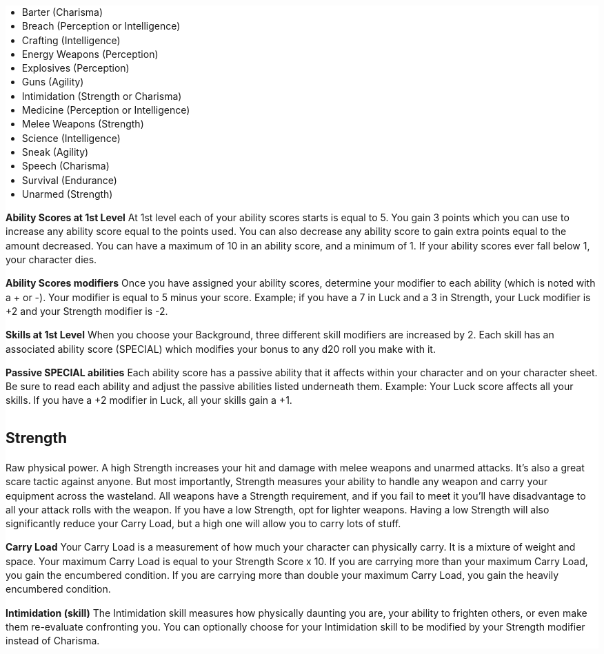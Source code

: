 - Barter (Charisma) 
- Breach (Perception or Intelligence)
- Crafting (Intelligence)
- Energy Weapons (Perception)
- Explosives (Perception)
- Guns (Agility)
- Intimidation (Strength or Charisma)
- Medicine (Perception or Intelligence)
- Melee Weapons (Strength)
- Science (Intelligence)
- Sneak (Agility)
- Speech (Charisma)
- Survival (Endurance)
- Unarmed (Strength)

**Ability Scores at 1st Level**
At 1st level each of your ability scores starts is equal to 5. You gain 3 points which you can use to increase any ability score equal to the points used. You can also decrease any ability score to gain extra points equal to the amount decreased. You can have a maximum of 10 in an ability score, and a minimum of 1. If your ability scores ever fall below 1, your character dies. 

**Ability Scores modifiers**
Once you have assigned your ability scores, determine your modifier to each ability (which is noted with a + or -). Your modifier is equal to 5 minus your score. Example; if you have a 7 in Luck and a 3 in Strength, your Luck modifier is +2 and your Strength modifier is -2. 

**Skills at 1st Level**
When you choose your Background, three different skill modifiers are increased by 2. Each skill has an associated ability score (SPECIAL) which modifies your bonus to any d20 roll you make with it. 

**Passive SPECIAL abilities**
Each ability score has a passive ability that it affects within your character and on your character sheet. Be sure to read each ability and adjust the passive abilities listed underneath them. Example: Your Luck score affects all your skills. If you have a +2 modifier in Luck, all your skills gain a +1.

## Strength

Raw physical power. A high Strength increases your hit and damage with melee weapons and unarmed attacks. It’s also a great scare tactic against anyone. But most importantly, Strength measures your ability to handle any weapon and carry your equipment across the wasteland. All weapons have a Strength requirement, and if you fail to meet it you’ll have disadvantage to all your attack rolls with the weapon. If you have a low Strength, opt for lighter weapons. Having a low Strength will also significantly reduce your Carry Load, but a high one will allow you to carry lots of stuff. 

**Carry Load**
Your Carry Load is a measurement of how much your character can physically carry. It is a mixture of weight and space. Your maximum Carry Load is equal to your Strength Score x 10. If you are carrying more than your maximum Carry Load, you gain the encumbered condition. If you are carrying more than double your maximum Carry Load, you gain the heavily encumbered condition. 

**Intimidation (skill)**
The Intimidation skill measures how physically daunting you are, your ability to frighten others, or even make them re-evaluate confronting you. You can optionally choose for your Intimidation skill to be modified by your Strength modifier instead of Charisma. 
